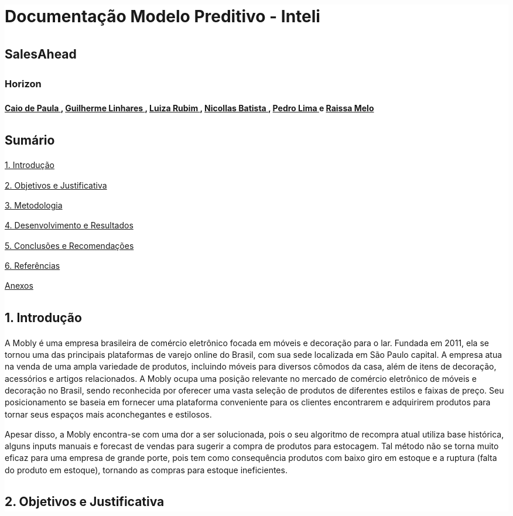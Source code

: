 # Documentação Modelo Preditivo - Inteli

## SalesAhead

### Horizon

#### <a href="https://www.linkedin.com/in/caio-teixeira-paula/">Caio de Paula </a>, <a href= "https://www.linkedin.com/in/guilherme-ferreira-linhares-8638411a1">Guilherme Linhares </a>, <a href= "https://www.linkedin.com/in/luiza-rubim">Luiza Rubim </a>, <a href= "https://www.linkedin.com/in/nicollas-isaac/">Nicollas Batista </a>, <a href= "https://www.linkedin.com/in/pedro-henrique-oliveira-lima-a6a766214/">Pedro Lima </a> e <a href= "https://www.linkedin.com/in/raissa-vieira-de-melo">Raissa Melo </a>

## Sumário

[1. Introdução](#c1)

[2. Objetivos e Justificativa](#c2)

[3. Metodologia](#c3)

[4. Desenvolvimento e Resultados](#c4)

[5. Conclusões e Recomendações](#c5)

[6. Referências](#c6)

[Anexos](#attachments)

## <a name="c1"></a> 1. Introdução

   A Mobly é uma empresa brasileira de comércio eletrônico focada em móveis e decoração para o lar. Fundada em 2011, ela se tornou uma das principais plataformas de varejo online do Brasil, com sua sede localizada em São Paulo capital. A empresa atua na venda de uma ampla variedade de produtos, incluindo móveis para diversos cômodos da casa, além de itens de decoração, acessórios e artigos relacionados.
   A Mobly ocupa uma posição relevante no mercado de comércio eletrônico de móveis e decoração no Brasil, sendo reconhecida por oferecer uma vasta seleção de produtos de diferentes estilos e faixas de preço. Seu posicionamento se baseia em fornecer uma plataforma conveniente para os clientes encontrarem e adquirirem produtos para tornar seus espaços mais aconchegantes e estilosos.
   
   Apesar disso, a Mobly encontra-se com uma dor a ser solucionada, pois o seu algoritmo de recompra atual utiliza base histórica, alguns inputs manuais e forecast de vendas para sugerir a compra de produtos para estocagem. Tal método não se torna muito eficaz para uma empresa de grande porte, pois tem como consequência produtos com baixo giro em estoque e a ruptura (falta do produto em estoque), tornando as compras para estoque ineficientes.

## <a name="c2"></a> 2. Objetivos e Justificativa
